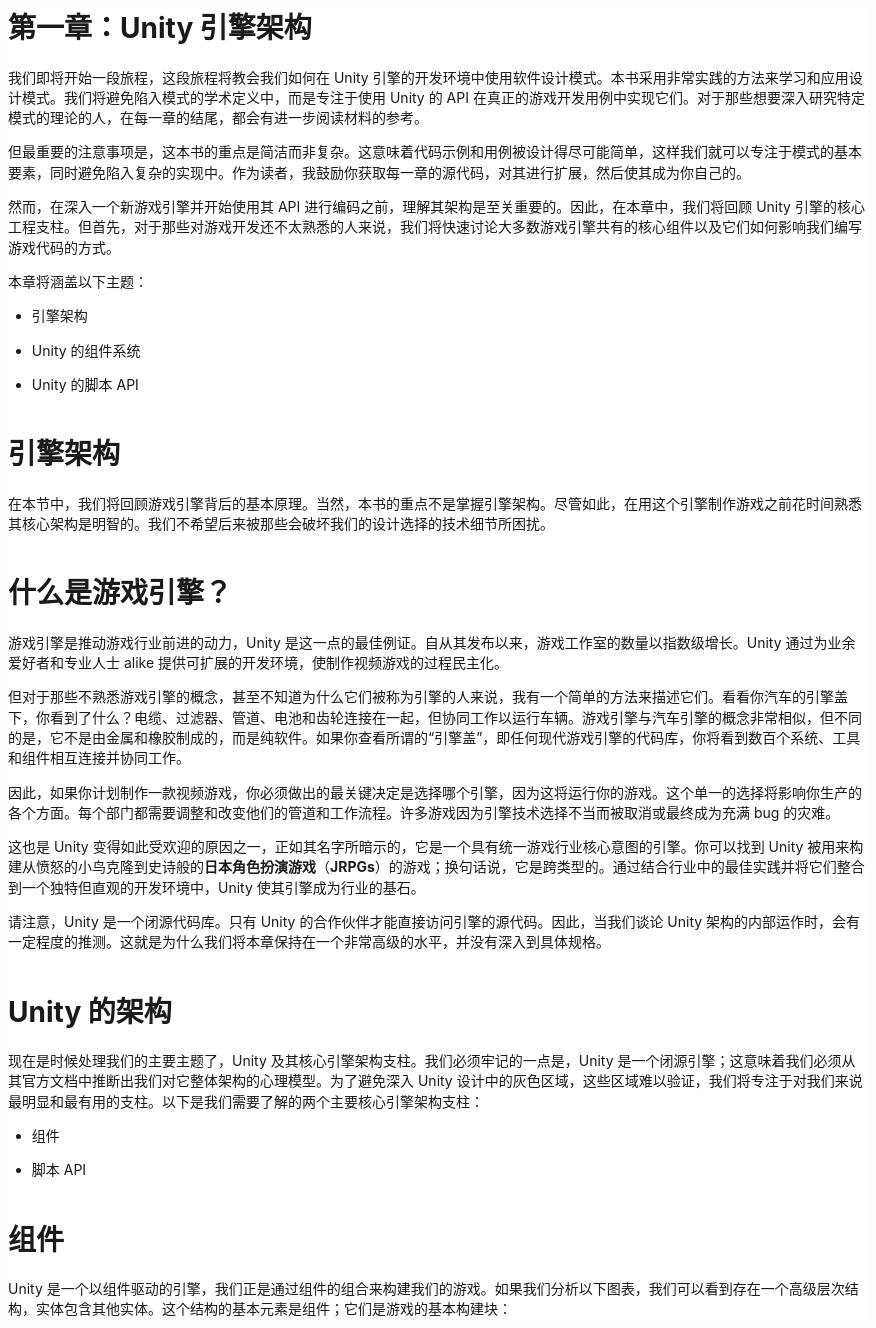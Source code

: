 # 第一章：Unity 引擎架构

我们即将开始一段旅程，这段旅程将教会我们如何在 Unity 引擎的开发环境中使用软件设计模式。本书采用非常实践的方法来学习和应用设计模式。我们将避免陷入模式的学术定义中，而是专注于使用 Unity 的 API 在真正的游戏开发用例中实现它们。对于那些想要深入研究特定模式的理论的人，在每一章的结尾，都会有进一步阅读材料的参考。

但最重要的注意事项是，这本书的重点是简洁而非复杂。这意味着代码示例和用例被设计得尽可能简单，这样我们就可以专注于模式的基本要素，同时避免陷入复杂的实现中。作为读者，我鼓励你获取每一章的源代码，对其进行扩展，然后使其成为你自己的。

然而，在深入一个新游戏引擎并开始使用其 API 进行编码之前，理解其架构是至关重要的。因此，在本章中，我们将回顾 Unity 引擎的核心工程支柱。但首先，对于那些对游戏开发还不太熟悉的人来说，我们将快速讨论大多数游戏引擎共有的核心组件以及它们如何影响我们编写游戏代码的方式。

本章将涵盖以下主题：

+   引擎架构

+   Unity 的组件系统

+   Unity 的脚本 API

# 引擎架构

在本节中，我们将回顾游戏引擎背后的基本原理。当然，本书的重点不是掌握引擎架构。尽管如此，在用这个引擎制作游戏之前花时间熟悉其核心架构是明智的。我们不希望后来被那些会破坏我们的设计选择的技术细节所困扰。

# 什么是游戏引擎？

游戏引擎是推动游戏行业前进的动力，Unity 是这一点的最佳例证。自从其发布以来，游戏工作室的数量以指数级增长。Unity 通过为业余爱好者和专业人士 alike 提供可扩展的开发环境，使制作视频游戏的过程民主化。

但对于那些不熟悉游戏引擎的概念，甚至不知道为什么它们被称为引擎的人来说，我有一个简单的方法来描述它们。看看你汽车的引擎盖下，你看到了什么？电缆、过滤器、管道、电池和齿轮连接在一起，但协同工作以运行车辆。游戏引擎与汽车引擎的概念非常相似，但不同的是，它不是由金属和橡胶制成的，而是纯软件。如果你查看所谓的“引擎盖”，即任何现代游戏引擎的代码库，你将看到数百个系统、工具和组件相互连接并协同工作。

因此，如果你计划制作一款视频游戏，你必须做出的最关键决定是选择哪个引擎，因为这将运行你的游戏。这个单一的选择将影响你生产的各个方面。每个部门都需要调整和改变他们的管道和工作流程。许多游戏因为引擎技术选择不当而被取消或最终成为充满 bug 的灾难。

这也是 Unity 变得如此受欢迎的原因之一，正如其名字所暗示的，它是一个具有统一游戏行业核心意图的引擎。你可以找到 Unity 被用来构建从愤怒的小鸟克隆到史诗般的**日本角色扮演游戏**（**JRPGs**）的游戏；换句话说，它是跨类型的。通过结合行业中的最佳实践并将它们整合到一个独特但直观的开发环境中，Unity 使其引擎成为行业的基石。

请注意，Unity 是一个闭源代码库。只有 Unity 的合作伙伴才能直接访问引擎的源代码。因此，当我们谈论 Unity 架构的内部运作时，会有一定程度的推测。这就是为什么我们将本章保持在一个非常高级的水平，并没有深入到具体规格。

# Unity 的架构

现在是时候处理我们的主要主题了，Unity 及其核心引擎架构支柱。我们必须牢记的一点是，Unity 是一个闭源引擎；这意味着我们必须从其官方文档中推断出我们对它整体架构的心理模型。为了避免深入 Unity 设计中的灰色区域，这些区域难以验证，我们将专注于对我们来说最明显和最有用的支柱。以下是我们需要了解的两个主要核心引擎架构支柱：

+   组件

+   脚本 API

# 组件

Unity 是一个以组件驱动的引擎，我们正是通过组件的组合来构建我们的游戏。如果我们分析以下图表，我们可以看到存在一个高级层次结构，实体包含其他实体。这个结构的基本元素是组件；它们是游戏的基本构建块：
